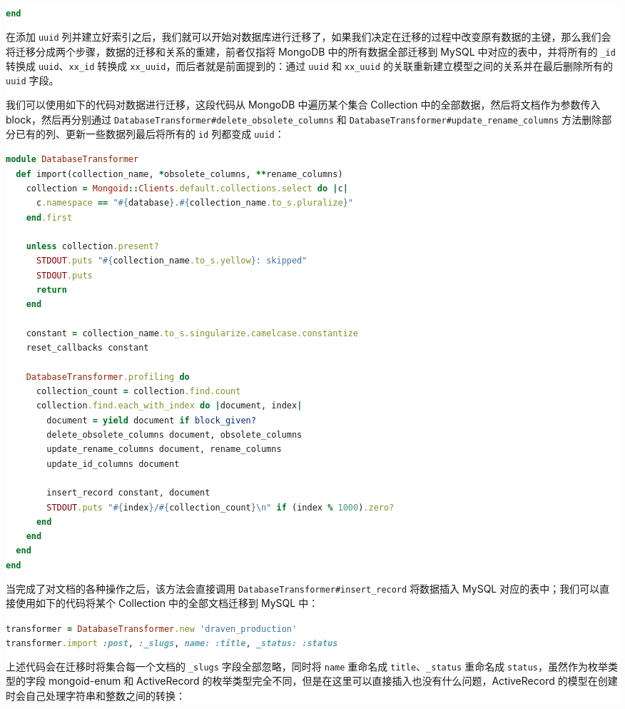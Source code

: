 ```ruby
end
```

在添加 `uuid` 列并建立好索引之后，我们就可以开始对数据库进行迁移了，如果我们决定在迁移的过程中改变原有数据的主键，那么我们会将迁移分成两个步骤，数据的迁移和关系的重建，前者仅指将 MongoDB 中的所有数据全部迁移到 MySQL 中对应的表中，并将所有的 `_id` 转换成 `uuid`、`xx_id` 转换成 `xx_uuid`，而后者就是前面提到的：通过 `uuid` 和 `xx_uuid` 的关联重新建立模型之间的关系并在最后删除所有的 `uuid` 字段。

我们可以使用如下的代码对数据进行迁移，这段代码从 MongoDB 中遍历某个集合 Collection 中的全部数据，然后将文档作为参数传入 block，然后再分别通过 `DatabaseTransformer#delete_obsolete_columns` 和 `DatabaseTransformer#update_rename_columns` 方法删除部分已有的列、更新一些数据列最后将所有的 `id` 列都变成 `uuid`：

```ruby
module DatabaseTransformer
  def import(collection_name, *obsolete_columns, **rename_columns)
    collection = Mongoid::Clients.default.collections.select do |c|
      c.namespace == "#{database}.#{collection_name.to_s.pluralize}"
    end.first

    unless collection.present?
      STDOUT.puts "#{collection_name.to_s.yellow}: skipped"
      STDOUT.puts
      return
    end

    constant = collection_name.to_s.singularize.camelcase.constantize
    reset_callbacks constant

    DatabaseTransformer.profiling do
      collection_count = collection.find.count
      collection.find.each_with_index do |document, index|
        document = yield document if block_given?
        delete_obsolete_columns document, obsolete_columns
        update_rename_columns document, rename_columns
        update_id_columns document

        insert_record constant, document
        STDOUT.puts "#{index}/#{collection_count}\n" if (index % 1000).zero?
      end
    end
  end
end
```

当完成了对文档的各种操作之后，该方法会直接调用 `DatabaseTransformer#insert_record` 将数据插入 MySQL 对应的表中；我们可以直接使用如下的代码将某个 Collection 中的全部文档迁移到 MySQL 中：

```ruby
transformer = DatabaseTransformer.new 'draven_production'
transformer.import :post, :_slugs, name: :title, _status: :status
```

上述代码会在迁移时将集合每一个文档的 `_slugs` 字段全部忽略，同时将 `name` 重命名成 `title`、`_status` 重命名成 `status`，虽然作为枚举类型的字段 mongoid-enum 和 ActiveRecord 的枚举类型完全不同，但是在这里可以直接插入也没有什么问题，ActiveRecord 的模型在创建时会自己处理字符串和整数之间的转换：
